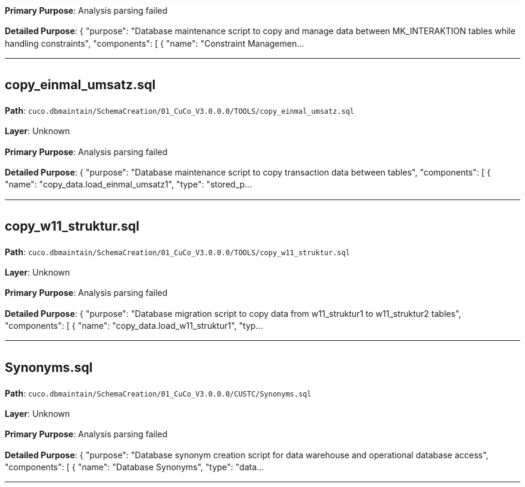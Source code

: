 **Primary Purpose**: Analysis parsing failed

**Detailed Purpose**: {
    "purpose": "Database maintenance script to copy and manage data between MK_INTERAKTION tables while handling constraints",
    "components": [
        {
            "name": "Constraint Managemen...

---

## copy_einmal_umsatz.sql

**Path**: `cuco.dbmaintain/SchemaCreation/01_CuCo_V3.0.0.0/TOOLS/copy_einmal_umsatz.sql`

**Layer**: Unknown

**Primary Purpose**: Analysis parsing failed

**Detailed Purpose**: {
    "purpose": "Database maintenance script to copy transaction data between tables",
    "components": [
        {
            "name": "copy_data.load_einmal_umsatz1",
            "type": "stored_p...

---

## copy_w11_struktur.sql

**Path**: `cuco.dbmaintain/SchemaCreation/01_CuCo_V3.0.0.0/TOOLS/copy_w11_struktur.sql`

**Layer**: Unknown

**Primary Purpose**: Analysis parsing failed

**Detailed Purpose**: {
    "purpose": "Database migration script to copy data from w11_struktur1 to w11_struktur2 tables",
    "components": [
        {
            "name": "copy_data.load_w11_struktur1",
            "typ...

---

## Synonyms.sql

**Path**: `cuco.dbmaintain/SchemaCreation/01_CuCo_V3.0.0.0/CUSTC/Synonyms.sql`

**Layer**: Unknown

**Primary Purpose**: Analysis parsing failed

**Detailed Purpose**: {
    "purpose": "Database synonym creation script for data warehouse and operational database access",
    "components": [
        {
            "name": "Database Synonyms",
            "type": "data...

---